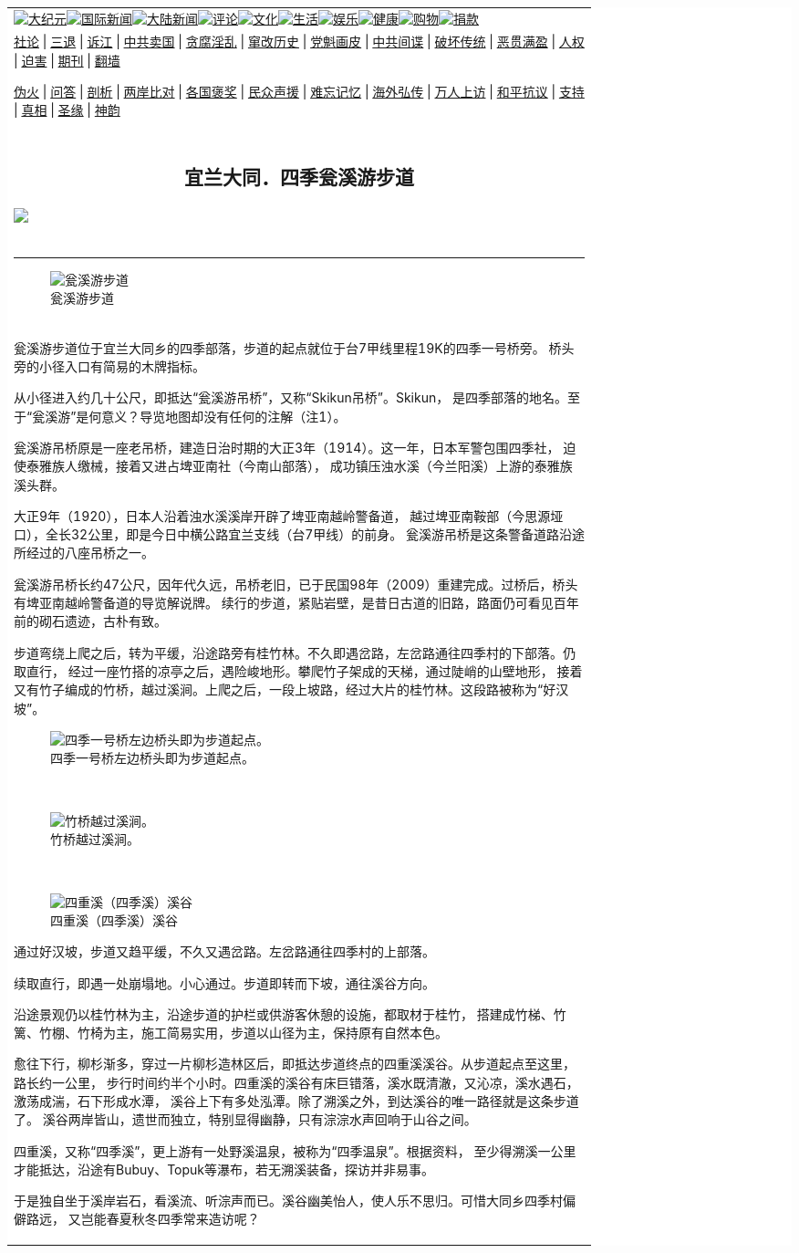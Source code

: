<a name="1" id="1" target="_blank"></a><span id="1"></span>
<table align=center border="0"><tr><td colspan="2" VALIGN=TOP><a href="/gb/nsc413.md#1"><img src="https://raw.githubusercontent.com/kpywf293/www/master/t/djy/1.jpg" title="大纪元"></a><a href="/gb/n24hr.md#1"><img src="https://raw.githubusercontent.com/kpywf293/www/master/t/djy/3.jpg" title="国际新闻"></a><a href="/gb/nsc413.md#1"><img src="https://raw.githubusercontent.com/kpywf293/www/master/t/djy/4.jpg" title="大陆新闻"></a><a href="/gb/news392.md#1"><img src="https://raw.githubusercontent.com/kpywf293/www/master/t/djy/5.jpg" title="评论"></a><a href="/gb/news2007.md#1"><img src="https://raw.githubusercontent.com/kpywf293/www/master/t/djy/6.jpg" title="文化"></a><a href="/gb/news2008.md#1"><img src="https://raw.githubusercontent.com/kpywf293/www/master/t/djy/7.jpg" title="生活"></a><a href="/gb/ncyule.md#1"><img src="https://raw.githubusercontent.com/kpywf293/www/master/t/djy/8.jpg" title="娱乐"></a><a href="/gb/nsc1002.md#1"><img src="https://raw.githubusercontent.com/kpywf293/www/master/t/djy/9.jpg" title="健康"><a href="https://www.youlucky.com"><img src="https://raw.githubusercontent.com/kpywf293/www/master/t/djy/10.jpg" title="购物"></a><a href="https://donate.epochtimes.com/?utm_medium=epochtimes&utm_source=referral&utm_campaign=donate_button_djyarticleheader"><img src="https://raw.githubusercontent.com/kpywf293/www/master/t/djy/12.jpg" title="捐款"></a></td></tr>
<tr><td colspan="2" VALIGN=TOP><a target="_blank" href="/gb/9p.md#1">社论</a> | <a target="_blank" href="/gb/nf5657.md#1">三退</a> | <a target="_blank" href="/gb/nf6124.md#1">诉江</a> | <a target="_blank" href="/gb/nf1176117.md#1">中共卖国</a> | <a target="_blank" href="/gb/nf5773.md#1">贪腐淫乱</a> | <a target="_blank" href="/gb/nf1176115.md#1">窜改历史</a> | <a target="_blank" href="/gb/nf1176107.md#1">党魁画皮</a> | <a target="_blank" href="/gb/nf1320400.md#1">中共间谍</a> | <a target="_blank" href="/gb/nf1176114.md#1">破坏传统</a> | <a target="_blank" href="https://github.com/kpywf293/ntdtv/blob/master/gb/prog447_1.md#1">恶贯满盈</a> | <a target="_blank" href="/gb/ncid278.md#1">人权</a> | <a target="_blank" href="/gb/nf1176111.md#1">迫害</a> | <a target="_blank" href="https://gitlab.com/szzdlab/mh-qikan/blob/master/README.md#1">期刊</a> | <a target="_blank" href="https://github.com/bannedbook/fanqiang/wiki">翻墙</a></p><p><a target="_blank" href="/gb/nf5562.md#1">伪火</a> | <a target="_blank" href="/gb/nf4378.md#1">问答</a> | <a target="_blank" href="/gb/nf5792.md#1">剖析</a> | <a target="_blank" href="/gb/nf5735.md#1">两岸比对</a> | <a target="_blank" href="/gb/nf6119.md#1">各国褒奖</a> | <a target="_blank" href="/gb/nf6120.md#1">民众声援</a> | <a target="_blank" href="/gb/nf1188594.md#1">难忘记忆</a> | <a target="_blank" href="/gb/nf3180.md#1">海外弘传</a> | <a target="_blank" href="/gb/nf5410.md#1">万人上访</a> | <a target="_blank" href="https://github.com/kpywf293/ntdtv/blob/master/gb/prog1530_1.md#1">和平抗议</a> | <a target="_blank" href="/gb/nf4386.md#1">支持</a> | <a target="_blank" href="/gb/nf4389.md#1">真相</a> | <a target="_blank" href="/gb/nf5790.md#1">圣缘</a> | <a target="_blank" href="/gb/nf4786.md#1">神韵</a></td></tr>
<tr><td VALIGN=TOP width="626"><h2 align=center>宜兰大同．四季瓮溪游步道</h2>
<img width="600" src="https://i.epochtimes.com/assets/uploads/2020/03/GettyImages-1188708561-320x200.jpg" />
<h6></h6>
<hr>
	<p>	<figure id="attachment_5737351" style="width: 500px" class="wp-caption aligncenter"><img src="https://i.epochtimes.com/assets/uploads/2014/06/1406140949322063.jpg" alt="瓮溪游步道" title="瓮溪游步道" width="500" b="332"
	class="size-large wp-image-5737351" /></a><figcaption class="wp-caption-text">瓮溪游步道</figcaption></figure><br />瓮溪游步道位于宜兰大同乡的四季部落，步道的起点就位于台7甲线里程19K的四季一号桥旁。 桥头旁的小径入口有简易的木牌指标。</p>
<p>从小径进入约几十公尺，即抵达“瓮溪游吊桥”，又称“Skikun吊桥”。Skikun， 是四季部落的地名。至于“瓮溪游”是何意义？导览地图却没有任何的注解（注1）。</p>
<p>瓮溪游吊桥原是一座老吊桥，建造日治时期的大正3年（1914）。这一年，日本军警包围四季社， 迫使泰雅族人缴械，接着又进占埤亚南社（今南山部落）， 成功镇压浊水溪（今兰阳溪）上游的泰雅族溪头群。</p>
<p>大正9年（1920），日本人沿着浊水溪溪岸开辟了埤亚南越岭警备道， 越过埤亚南鞍部（今思源垭口），全长32公里，即是今日中横公路宜兰支线（台7甲线）的前身。 瓮溪游吊桥是这条警备道路沿途所经过的八座吊桥之一。</p>
<p>瓮溪游吊桥长约47公尺，因年代久远，吊桥老旧，已于民国98年（2009）重建完成。过桥后，桥头有埤亚南越岭警备道的导览解说牌。 续行的步道，紧贴岩壁，是昔日古道的旧路，路面仍可看见百年前的砌石遗迹，古朴有致。</p>
<p>步道弯绕上爬之后，转为平缓，沿途路旁有桂竹林。不久即遇岔路，左岔路通往四季村的下部落。仍取直行， 经过一座竹搭的凉亭之后，遇险峻地形。攀爬竹子架成的天梯，通过陡峭的山壁地形， 接着又有竹子编成的竹桥，越过溪涧。上爬之后，一段上坡路，经过大片的桂竹林。这段路被称为“好汉坡”。</p>
<p>
	<figure id="attachment_5737357" style="width: 390px" class="wp-caption aligncenter"><img src="https://i.epochtimes.com/assets/uploads/2014/06/1406140949282063.jpg" alt="四季一号桥左边桥头即为步道起点。 	" title="四季一号桥左边桥头即为步道起点。 	" width="390" b="259"
	class="size-large wp-image-5737357" /></a><figcaption class="wp-caption-text">四季一号桥左边桥头即为步道起点。</figcaption></figure>	<br />
	<figure id="attachment_5737358" style="width: 390px" class="wp-caption aligncenter"><img src="https://i.epochtimes.com/assets/uploads/2014/06/1406140949252063.jpg" alt="竹桥越过溪涧。 " title="竹桥越过溪涧。 " width="390" b="259"
	class="size-large wp-image-5737358" /></a><figcaption class="wp-caption-text">竹桥越过溪涧。</figcaption></figure><br />
	<figure id="attachment_5737360" style="width: 500px" class="wp-caption aligncenter"><img src="https://i.epochtimes.com/assets/uploads/2014/06/1406140949222063.jpg" alt="四重溪（四季溪）溪谷" title="四重溪（四季溪）溪谷" width="500" b="332"
	class="size-large wp-image-5737360" /></a><figcaption class="wp-caption-text">四重溪（四季溪）溪谷</figcaption></figure></p>
<p>通过好汉坡，步道又趋平缓，不久又遇岔路。左岔路通往四季村的上部落。</p>
<p>续取直行，即遇一处崩塌地。小心通过。步道即转而下坡，通往溪谷方向。</p>
<p>沿途景观仍以桂竹林为主，沿途步道的护栏或供游客休憩的设施，都取材于桂竹， 搭建成竹梯、竹篱、竹棚、竹椅为主，施工简易实用，步道以山径为主，保持原有自然本色。</p>
<p>愈往下行，柳杉渐多，穿过一片柳杉造林区后，即抵达步道终点的四重溪溪谷。从步道起点至这里，路长约一公里， 步行时间约半个小时。四重溪的溪谷有床巨错落，溪水既清澈，又沁凉，溪水遇石，激荡成湍，石下形成水潭， 溪谷上下有多处泓潭。除了溯溪之外，到达溪谷的唯一路径就是这条步道了。 溪谷两岸皆山，遗世而独立，特别显得幽静，只有淙淙水声回响于山谷之间。</p>
<p>四重溪，又称“四季溪”，更上游有一处野溪温泉，被称为“四季温泉”。根据资料， 至少得溯溪一公里才能抵达，沿途有Bubuy、Topuk等瀑布，若无溯溪装备，探访并非易事。</p>
<p>于是独自坐于溪岸岩石，看溪流、听淙声而已。溪谷幽美怡人，使人乐不思归。可惜大同乡四季村偏僻路远， 又岂能春夏秋冬四季常来造访呢？</p>